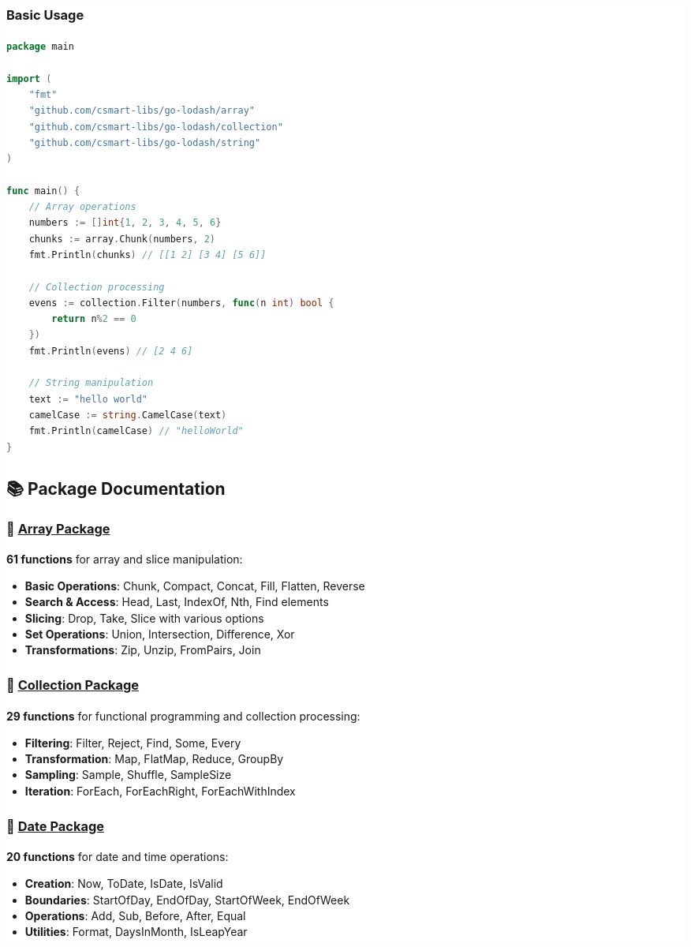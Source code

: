 ### Basic Usage

```go
package main

import (
    "fmt"
    "github.com/csmart-libs/go-lodash/array"
    "github.com/csmart-libs/go-lodash/collection"
    "github.com/csmart-libs/go-lodash/string"
)

func main() {
    // Array operations
    numbers := []int{1, 2, 3, 4, 5, 6}
    chunks := array.Chunk(numbers, 2)
    fmt.Println(chunks) // [[1 2] [3 4] [5 6]]
    
    // Collection processing
    evens := collection.Filter(numbers, func(n int) bool {
        return n%2 == 0
    })
    fmt.Println(evens) // [2 4 6]
    
    // String manipulation
    text := "hello world"
    camelCase := string.CamelCase(text)
    fmt.Println(camelCase) // "helloWorld"
}
```

## 📚 Package Documentation

### 🔧 [Array Package](./array/README.md)
**61 functions** for array and slice manipulation:
- **Basic Operations**: Chunk, Compact, Concat, Fill, Flatten, Reverse
- **Search & Access**: Head, Last, IndexOf, Nth, Find elements
- **Slicing**: Drop, Take, Slice with various options
- **Set Operations**: Union, Intersection, Difference, Xor
- **Transformations**: Zip, Unzip, FromPairs, Join

### 🔄 [Collection Package](./collection/README.md)
**29 functions** for functional programming and collection processing:
- **Filtering**: Filter, Reject, Find, Some, Every
- **Transformation**: Map, FlatMap, Reduce, GroupBy
- **Sampling**: Sample, Shuffle, SampleSize
- **Iteration**: ForEach, ForEachRight, ForEachWithIndex

### 📅 [Date Package](./date/README.md)
**20 functions** for date and time operations:
- **Creation**: Now, ToDate, IsDate, IsValid
- **Boundaries**: StartOfDay, EndOfDay, StartOfWeek, EndOfWeek
- **Operations**: Add, Sub, Before, After, Equal
- **Utilities**: Format, DaysInMonth, IsLeapYear
